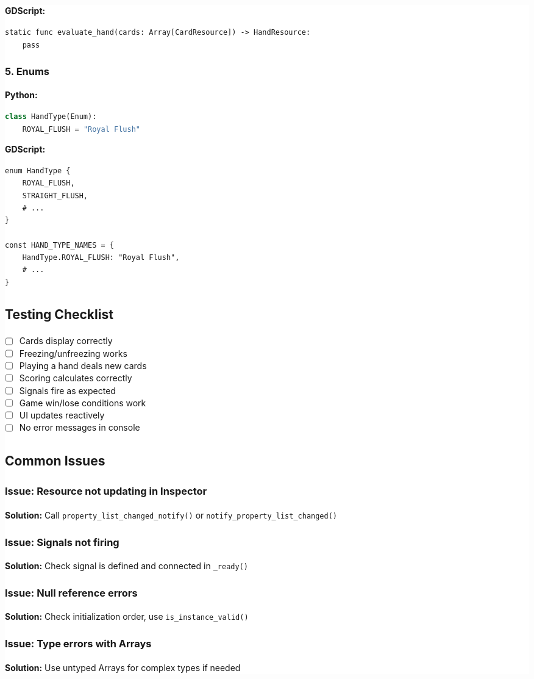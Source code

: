 **GDScript:**
```gdscript
static func evaluate_hand(cards: Array[CardResource]) -> HandResource:
    pass
```

### 5. Enums

**Python:**
```python
class HandType(Enum):
    ROYAL_FLUSH = "Royal Flush"
```

**GDScript:**
```gdscript
enum HandType {
    ROYAL_FLUSH,
    STRAIGHT_FLUSH,
    # ...
}

const HAND_TYPE_NAMES = {
    HandType.ROYAL_FLUSH: "Royal Flush",
    # ...
}
```

## Testing Checklist

- [ ] Cards display correctly
- [ ] Freezing/unfreezing works
- [ ] Playing a hand deals new cards
- [ ] Scoring calculates correctly
- [ ] Signals fire as expected
- [ ] Game win/lose conditions work
- [ ] UI updates reactively
- [ ] No error messages in console

## Common Issues

### Issue: Resource not updating in Inspector
**Solution:** Call `property_list_changed_notify()` or `notify_property_list_changed()`

### Issue: Signals not firing
**Solution:** Check signal is defined and connected in `_ready()`

### Issue: Null reference errors
**Solution:** Check initialization order, use `is_instance_valid()`

### Issue: Type errors with Arrays
**Solution:** Use untyped Arrays for complex types if needed
